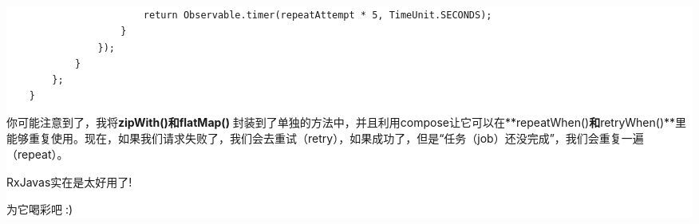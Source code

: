 ```
                        return Observable.timer(repeatAttempt * 5, TimeUnit.SECONDS);
                    }
                });
            }
        };
    }
```
你可能注意到了，我将**zipWith()**和**flatMap()** 封装到了单独的方法中，并且利用compose让它可以在**repeatWhen()**和**retryWhen()**里能够重复使用。现在，如果我们请求失败了，我们会去重试（retry），如果成功了，但是“任务（job）还没完成”，我们会重复一遍（repeat）。

RxJavas实在是太好用了!

为它喝彩吧 :)


[1]: http://stackoverflow.com/questions/34943734/using-of-skipwhile-combined-with-repeatwhen-in-rxjava-to-implement-server-po/34948978